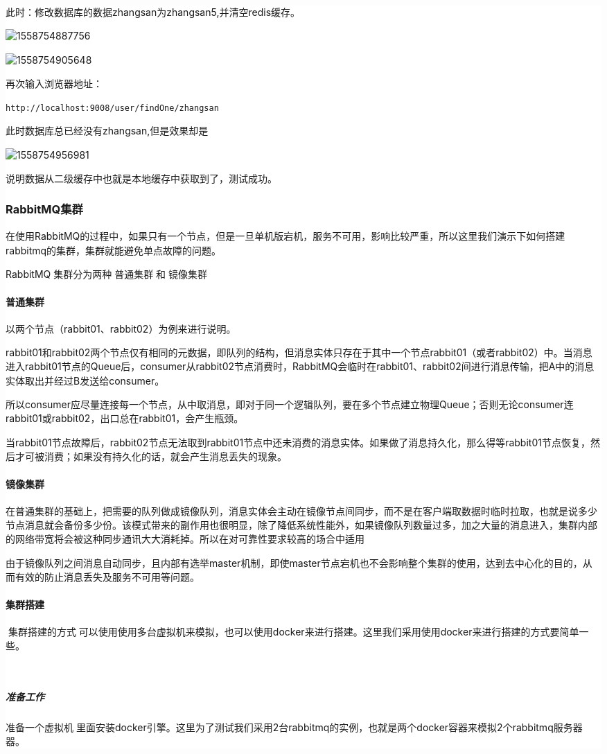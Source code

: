 此时：修改数据库的数据zhangsan为zhangsan5,并清空redis缓存。

![1558754887756](https://jwangtec.oss-cn-chengdu.aliyuncs.com/jwangcloud/redis/images/1558754887756.png)

![1558754905648](https://jwangtec.oss-cn-chengdu.aliyuncs.com/jwangcloud/redis/images/1558754905648.png)

再次输入浏览器地址：

```
http://localhost:9008/user/findOne/zhangsan
```

此时数据库总已经没有zhangsan,但是效果却是

![1558754956981](https://jwangtec.oss-cn-chengdu.aliyuncs.com/jwangcloud/redis/images/1558754956981.png)

说明数据从二级缓存中也就是本地缓存中获取到了，测试成功。





###   RabbitMQ集群

在使用RabbitMQ的过程中，如果只有一个节点，但是一旦单机版宕机，服务不可用，影响比较严重，所以这里我们演示下如何搭建rabbitmq的集群，集群就能避免单点故障的问题。

 RabbitMQ 集群分为两种 普通集群 和 镜像集群

####  普通集群

以两个节点（rabbit01、rabbit02）为例来进行说明。

rabbit01和rabbit02两个节点仅有相同的元数据，即队列的结构，但消息实体只存在于其中一个节点rabbit01（或者rabbit02）中。
​	当消息进入rabbit01节点的Queue后，consumer从rabbit02节点消费时，RabbitMQ会临时在rabbit01、rabbit02间进行消息传输，把A中的消息实体取出并经过B发送给consumer。

所以consumer应尽量连接每一个节点，从中取消息，即对于同一个逻辑队列，要在多个节点建立物理Queue；否则无论consumer连rabbit01或rabbit02，出口总在rabbit01，会产生瓶颈。

​	当rabbit01节点故障后，rabbit02节点无法取到rabbit01节点中还未消费的消息实体。如果做了消息持久化，那么得等rabbit01节点恢复，然后才可被消费；如果没有持久化的话，就会产生消息丢失的现象。

####   镜像集群

​	在普通集群的基础上，把需要的队列做成镜像队列，消息实体会主动在镜像节点间同步，而不是在客户端取数据时临时拉取，也就是说多少节点消息就会备份多少份。该模式带来的副作用也很明显，除了降低系统性能外，如果镜像队列数量过多，加之大量的消息进入，集群内部的网络带宽将会被这种同步通讯大大消耗掉。所以在对可靠性要求较高的场合中适用

由于镜像队列之间消息自动同步，且内部有选举master机制，即使master节点宕机也不会影响整个集群的使用，达到去中心化的目的，从而有效的防止消息丢失及服务不可用等问题。



####   集群搭建

​	集群搭建的方式 可以使用使用多台虚拟机来模拟，也可以使用docker来进行搭建。这里我们采用使用docker来进行搭建的方式要简单一些。

​	

#####  准备工作  

准备一个虚拟机 里面安装docker引擎。这里为了测试我们采用2台rabbitmq的实例，也就是两个docker容器来模拟2个rabbitmq服务器器。
